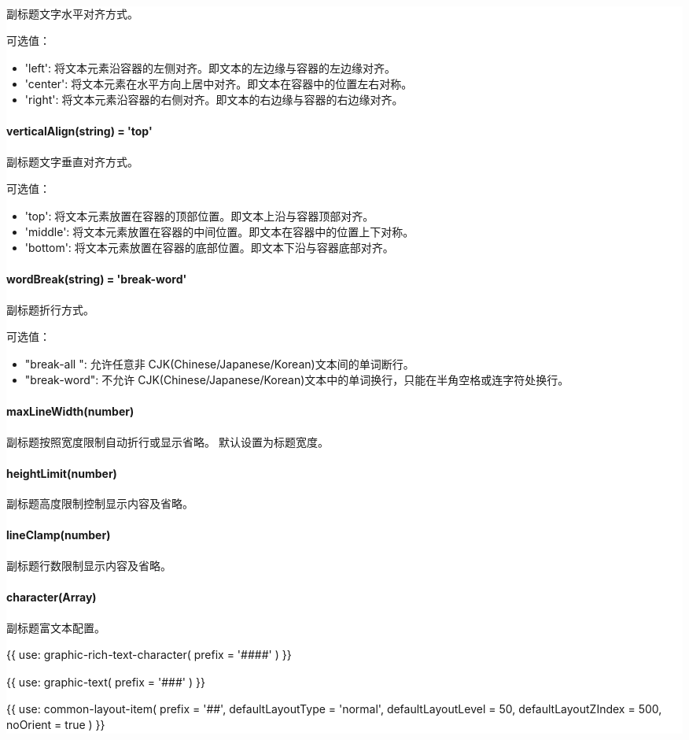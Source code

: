 副标题文字水平对齐方式。

可选值：

- 'left': 将文本元素沿容器的左侧对齐。即文本的左边缘与容器的左边缘对齐。
- 'center': 将文本元素在水平方向上居中对齐。即文本在容器中的位置左右对称。
- 'right': 将文本元素沿容器的右侧对齐。即文本的右边缘与容器的右边缘对齐。

#### verticalAlign(string) = 'top'

副标题文字垂直对齐方式。

可选值：

- 'top': 将文本元素放置在容器的顶部位置。即文本上沿与容器顶部对齐。
- 'middle': 将文本元素放置在容器的中间位置。即文本在容器中的位置上下对称。
- 'bottom': 将文本元素放置在容器的底部位置。即文本下沿与容器底部对齐。

#### wordBreak(string) = 'break-word'

副标题折行方式。

可选值：

- "break-all ": 允许任意非 CJK(Chinese/Japanese/Korean)文本间的单词断行。
- "break-word": 不允许 CJK(Chinese/Japanese/Korean)文本中的单词换行，只能在半角空格或连字符处换行。

#### maxLineWidth(number)

副标题按照宽度限制自动折行或显示省略。
默认设置为标题宽度。

#### heightLimit(number)

副标题高度限制控制显示内容及省略。

#### lineClamp(number)

副标题行数限制显示内容及省略。

#### character(Array)

副标题富文本配置。

{{ use: graphic-rich-text-character(
  prefix = '####'
) }}

{{ use: graphic-text(
  prefix = '###'
) }}

{{ use: common-layout-item(
  prefix = '##',
  defaultLayoutType = 'normal',
  defaultLayoutLevel = 50,
  defaultLayoutZIndex = 500,
  noOrient = true
) }}
